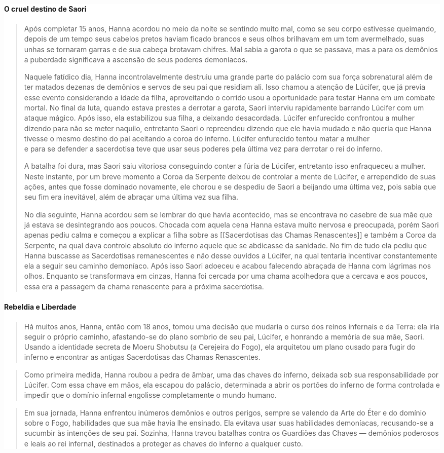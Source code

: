 #### O cruel destino de Saori

> Após completar 15 anos, Hanna acordou no meio da noite se sentindo muito mal, como se seu corpo estivesse queimando, depois de um tempo seus cabelos pretos haviam ficado brancos e seus olhos brilhavam em um tom avermelhado, suas unhas se tornaram garras e de sua cabeça brotavam chifres. Mal sabia a garota o que se passava, mas a para os demônios a puberdade significava a ascensão de seus poderes demoníacos.
> 
> Naquele fatídico dia, Hanna incontrolavelmente destruiu uma grande parte do palácio com sua força sobrenatural além de ter matados dezenas de demônios e servos de seu pai que residiam ali. Isso chamou a atenção de Lúcifer, que já previa esse evento considerando a idade da filha,  aproveitando o corrido usou a oportunidade para testar Hanna em um combate mortal. No final da luta, quando estava prestes a derrotar a garota, Saori interviu rapidamente barrando Lúcifer com um ataque mágico. Após isso, ela estabilizou sua filha, a deixando desacordada. Lúcifer enfurecido confrontou a mulher dizendo para não se meter naquilo, entretanto Saori o repreendeu dizendo que ele havia mudado e não queria que Hanna tivesse o mesmo destino do pai aceitando a coroa do inferno. Lúcifer enfurecido tentou matar a mulher  
> e para se defender a sacerdotisa teve que usar seus poderes pela última vez para derrotar o rei do inferno.
> 
> A batalha foi dura, mas Saori saiu vitoriosa conseguindo conter a fúria de Lúcifer, entretanto isso enfraqueceu a mulher. Neste instante, por um breve momento a Coroa da Serpente deixou de controlar a mente de Lúcifer, e arrependido de suas ações, antes que fosse dominado novamente, ele chorou e se despediu de Saori a beijando uma última vez, pois sabia que seu fim era inevitável, além de abraçar uma última vez sua filha.
> 
> No dia seguinte, Hanna acordou sem se lembrar do que havia acontecido, mas se encontrava no casebre de sua mãe que já estava se desintegrando aos poucos. Chocada com aquela cena Hanna estava muito nervosa e preocupada, porém Saori apenas pediu calma e começou a explicar a filha sobre as [[Sacerdotisas das Chamas Renascentes]] e também a Coroa da Serpente, na qual dava controle absoluto do inferno aquele que se abdicasse da sanidade. No fim de tudo ela pediu que Hanna buscasse as Sacerdotisas remanescentes e não desse ouvidos a Lúcifer, na qual tentaria incentivar constantemente ela a seguir seu caminho demoníaco. Após isso Saori adoeceu e acabou falecendo abraçada de Hanna com lágrimas nos olhos. Enquanto se transformava em cinzas, Hanna foi cercada por uma chama acolhedora que a cercava e aos poucos, essa era a passagem da chama renascente para a próxima sacerdotisa.

#### Rebeldia e Liberdade

>Há muitos anos, Hanna, então com 18 anos, tomou uma decisão que mudaria o curso dos reinos infernais e da Terra: ela iria seguir o próprio caminho, afastando-se do plano sombrio de seu pai, Lúcifer, e honrando a memória de sua mãe, Saori. Usando a identidade secreta de Moeru Shobutsu (a Cerejeira do Fogo), ela arquitetou um plano ousado para fugir do inferno e encontrar as antigas Sacerdotisas das Chamas Renascentes.

> Como primeira medida, Hanna roubou a pedra de âmbar, uma das chaves do inferno, deixada sob sua responsabilidade por Lúcifer. Com essa chave em mãos, ela escapou do palácio, determinada a abrir os portões do inferno de forma controlada e impedir que o domínio infernal engolisse completamente o mundo humano.

> Em sua jornada, Hanna enfrentou inúmeros demônios e outros perigos, sempre se valendo da Arte do Éter e do domínio sobre o Fogo, habilidades que sua mãe havia lhe ensinado. Ela evitava usar suas habilidades demoníacas, recusando-se a sucumbir às intenções de seu pai. Sozinha, Hanna travou batalhas contra os Guardiões das Chaves — demônios poderosos e leais ao rei infernal, destinados a proteger as chaves do inferno a qualquer custo.
